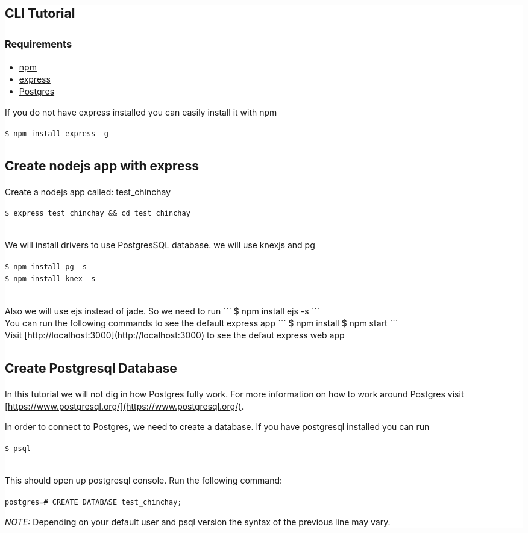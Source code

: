 ## CLI Tutorial

### Requirements
  * [npm](https://www.npmjs.com/get-npm)
  * [express](https://expressjs.com/)
  * [Postgres](https://www.postgresql.org/)

  If you do not have express installed you can easily install it with npm
```
$ npm install express -g
```

## Create nodejs app with express

Create a nodejs app called: test_chinchay
```
$ express test_chinchay && cd test_chinchay
```
<br/>
We will install drivers to use PostgresSQL database. we will use knexjs and pg

```
$ npm install pg -s
$ npm install knex -s
```
<br/>
Also we will use ejs instead of jade. So we need to run
```
$ npm install ejs -s
```
<br/>
You can run the following commands to see the default express app
```
$ npm install
$ npm start
```
<br/>
Visit [http://localhost:3000](http://localhost:3000) to see the defaut express web app

## Create Postgresql Database

In this tutorial we will not dig in how Postgres fully work. For more information on how to work around Postgres visit [https://www.postgresql.org/](https://www.postgresql.org/).

In order to connect to Postgres, we need to create a database. If you have postgresql installed you can run
```
$ psql
```
<br/>
This should open up postgresql console. Run the following command:

```
postgres=# CREATE DATABASE test_chinchay;
```
*NOTE:* Depending on your default user and psql version the syntax of the previous line may vary.

